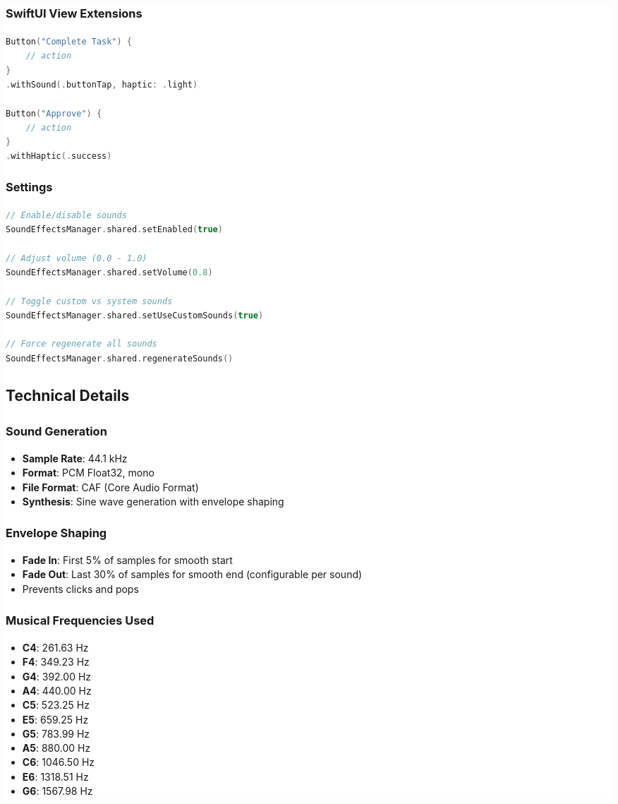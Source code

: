 ### SwiftUI View Extensions

```swift
Button("Complete Task") {
    // action
}
.withSound(.buttonTap, haptic: .light)

Button("Approve") {
    // action
}
.withHaptic(.success)
```

### Settings

```swift
// Enable/disable sounds
SoundEffectsManager.shared.setEnabled(true)

// Adjust volume (0.0 - 1.0)
SoundEffectsManager.shared.setVolume(0.8)

// Toggle custom vs system sounds
SoundEffectsManager.shared.setUseCustomSounds(true)

// Force regenerate all sounds
SoundEffectsManager.shared.regenerateSounds()
```

## Technical Details

### Sound Generation
- **Sample Rate**: 44.1 kHz
- **Format**: PCM Float32, mono
- **File Format**: CAF (Core Audio Format)
- **Synthesis**: Sine wave generation with envelope shaping

### Envelope Shaping
- **Fade In**: First 5% of samples for smooth start
- **Fade Out**: Last 30% of samples for smooth end (configurable per sound)
- Prevents clicks and pops

### Musical Frequencies Used
- **C4**: 261.63 Hz
- **F4**: 349.23 Hz
- **G4**: 392.00 Hz
- **A4**: 440.00 Hz
- **C5**: 523.25 Hz
- **E5**: 659.25 Hz
- **G5**: 783.99 Hz
- **A5**: 880.00 Hz
- **C6**: 1046.50 Hz
- **E6**: 1318.51 Hz
- **G6**: 1567.98 Hz
